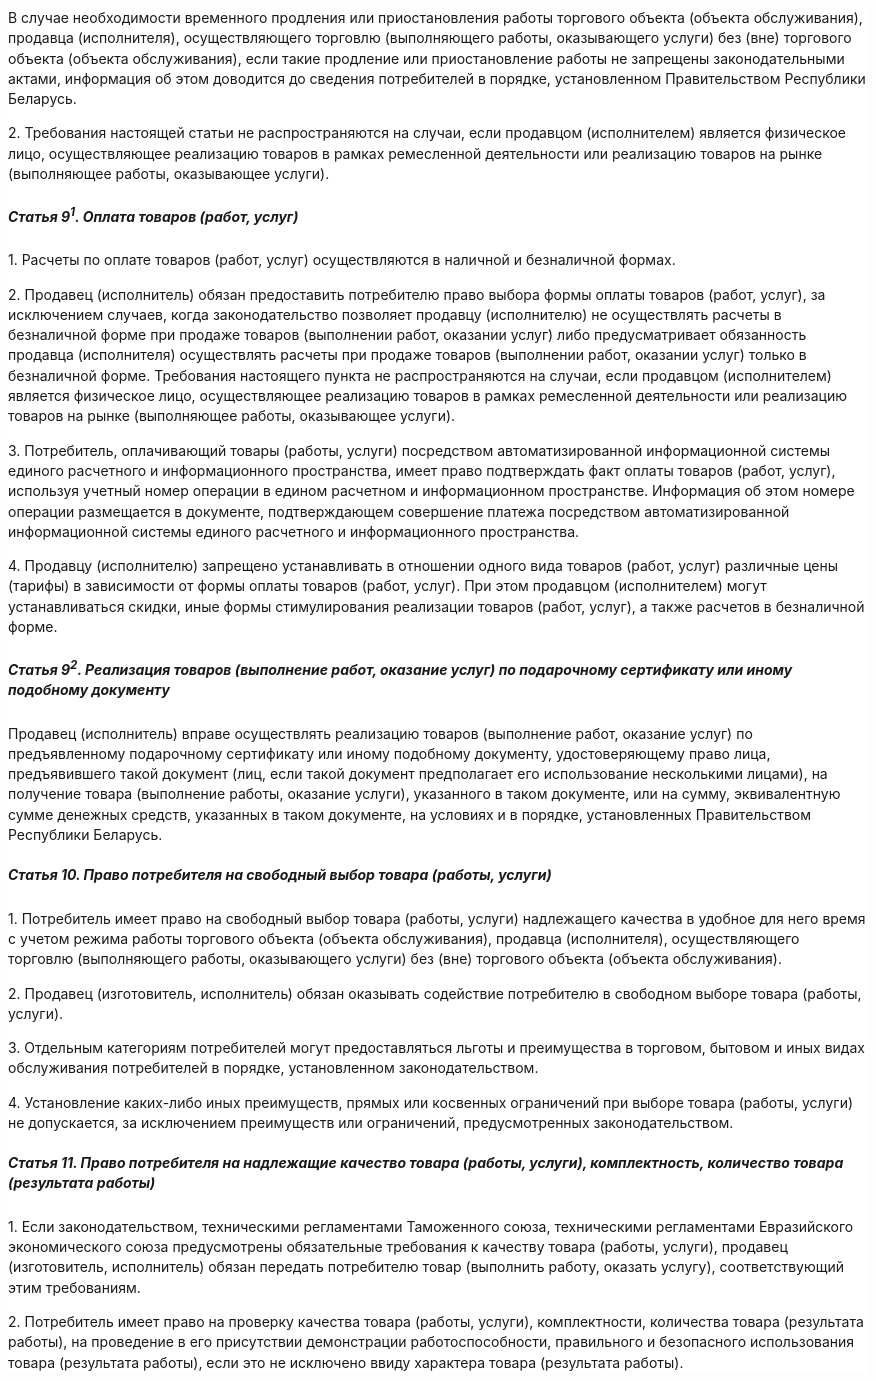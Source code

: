 <p>В случае необходимости временного продления или приостановления работы торгового объекта (объекта обслуживания), продавца (исполнителя), осуществляющего торговлю (выполняющего работы, оказывающего услуги) без (вне) торгового объекта (объекта обслуживания), если такие продление или приостановление работы не запрещены законодательными актами, информация об этом доводится до сведения потребителей в порядке, установленном Правительством Республики Беларусь.</p>
<p>2. Требования настоящей статьи не распространяются на случаи, если продавцом (исполнителем) является физическое лицо, осуществляющее реализацию товаров в рамках ремесленной деятельности или реализацию товаров на рынке (выполняющее работы, оказывающее услуги).</p>
<h5>Статья 9<sup>1</sup>. Оплата товаров (работ, услуг)</h5>
<p>1. Расчеты по оплате товаров (работ, услуг) осуществляются в наличной и безналичной формах.</p>
<p>2. Продавец (исполнитель) обязан предоставить потребителю право выбора формы оплаты товаров (работ, услуг), за исключением случаев, когда законодательство позволяет продавцу (исполнителю) не осуществлять расчеты в безналичной форме при продаже товаров (выполнении работ, оказании услуг) либо предусматривает обязанность продавца (исполнителя) осуществлять расчеты при продаже товаров (выполнении работ, оказании услуг) только в безналичной форме. Требования настоящего пункта не распространяются на случаи, если продавцом (исполнителем) является физическое лицо, осуществляющее реализацию товаров в рамках ремесленной деятельности или реализацию товаров на рынке (выполняющее работы, оказывающее услуги).</p>
<p>3. Потребитель, оплачивающий товары (работы, услуги) посредством автоматизированной информационной системы единого расчетного и информационного пространства, имеет право подтверждать факт оплаты товаров (работ, услуг), используя учетный номер операции в едином расчетном и информационном пространстве. Информация об этом номере операции размещается в документе, подтверждающем совершение платежа посредством автоматизированной информационной системы единого расчетного и информационного пространства.</p>
<p>4. Продавцу (исполнителю) запрещено устанавливать в отношении одного вида товаров (работ, услуг) различные цены (тарифы) в зависимости от формы оплаты товаров (работ, услуг). При этом продавцом (исполнителем) могут устанавливаться скидки, иные формы стимулирования реализации товаров (работ, услуг), а также расчетов в безналичной форме.</p>
<h5>Статья 9<sup>2</sup>. Реализация товаров (выполнение работ, оказание услуг) по подарочному сертификату или иному подобному документу</h5>
<p>Продавец (исполнитель) вправе осуществлять реализацию товаров (выполнение работ, оказание услуг) по предъявленному подарочному сертификату или иному подобному документу, удостоверяющему право лица, предъявившего такой документ (лиц, если такой документ предполагает его использование несколькими лицами), на получение товара (выполнение работы, оказание услуги), указанного в таком документе, или на сумму, эквивалентную сумме денежных средств, указанных в таком документе, на условиях и в порядке, установленных Правительством Республики Беларусь.</p>
<h5>Статья 10. Право потребителя на свободный выбор товара (работы, услуги)</h5>
<p>1. Потребитель имеет право на свободный выбор товара (работы, услуги) надлежащего качества в удобное для него время с учетом режима работы торгового объекта (объекта обслуживания), продавца (исполнителя), осуществляющего торговлю (выполняющего работы, оказывающего услуги) без (вне) торгового объекта (объекта обслуживания).</p>
<p>2. Продавец (изготовитель, исполнитель) обязан оказывать содействие потребителю в свободном выборе товара (работы, услуги).</p>
<p>3. Отдельным категориям потребителей могут предоставляться льготы и преимущества в торговом, бытовом и иных видах обслуживания потребителей в порядке, установленном законодательством.</p>
<p>4. Установление каких-либо иных преимуществ, прямых или косвенных ограничений при выборе товара (работы, услуги) не допускается, за исключением преимуществ или ограничений, предусмотренных законодательством.</p>
<h5>Статья 11. Право потребителя на надлежащие качество товара (работы, услуги), комплектность, количество товара (результата работы)</h5>
<p>1. Если законодательством, техническими регламентами Таможенного союза, техническими регламентами Евразийского экономического союза предусмотрены обязательные требования к качеству товара (работы, услуги), продавец (изготовитель, исполнитель) обязан передать потребителю товар (выполнить работу, оказать услугу), соответствующий этим требованиям.</p>
<p>2. Потребитель имеет право на проверку качества товара (работы, услуги), комплектности, количества товара (результата работы), на проведение в его присутствии демонстрации работоспособности, правильного и безопасного использования товара (результата работы), если это не исключено ввиду характера товара (результата работы).</p>